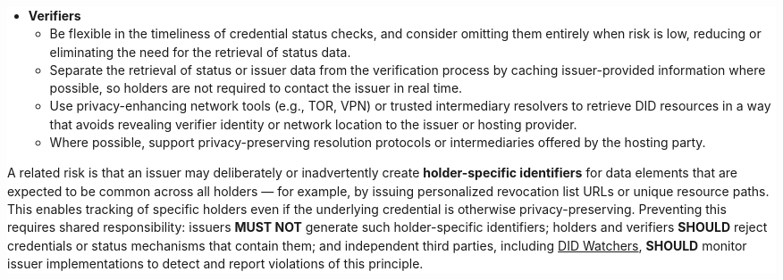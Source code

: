 - **Verifiers**
  - Be flexible in the timeliness of credential status checks, and consider omitting them entirely when risk is low, reducing or eliminating the need for the retrieval of status data.
  - Separate the retrieval of status or issuer data from the verification process by caching issuer-provided information where possible, so holders are not required to contact the issuer in real time.
  - Use privacy-enhancing network tools (e.g., TOR, VPN) or trusted intermediary resolvers to retrieve DID resources in a way that avoids revealing verifier identity or network location to the issuer or hosting provider.
  - Where possible, support privacy-preserving resolution protocols or intermediaries offered by the hosting party.

A related risk is that an issuer may deliberately or inadvertently create **holder-specific identifiers** for data elements that are expected to be common across all holders — for example, by issuing personalized revocation list URLs or unique resource paths. This enables tracking of specific holders even if the underlying credential is otherwise privacy-preserving. Preventing this requires shared responsibility: issuers **MUST NOT** generate such holder-specific identifiers; holders and verifiers **SHOULD** reject credentials or status mechanisms that contain them; and independent third parties, including [DID Watchers](#did-watchers), **SHOULD** monitor issuer implementations to detect and report violations of this principle.
